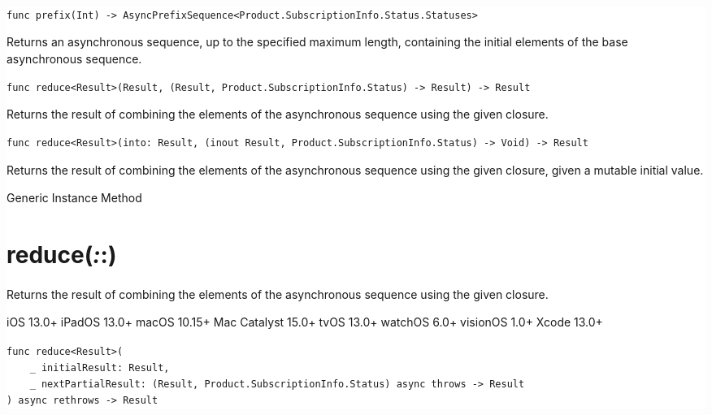 `func prefix(Int) ->
AsyncPrefixSequence<Product.SubscriptionInfo.Status.Statuses>`

Returns an asynchronous sequence, up to the specified maximum length,
containing the initial elements of the base asynchronous sequence.

`func reduce<Result>(Result, (Result, Product.SubscriptionInfo.Status) ->
Result) -> Result`

Returns the result of combining the elements of the asynchronous sequence
using the given closure.

`func reduce<Result>(into: Result, (inout Result,
Product.SubscriptionInfo.Status) -> Void) -> Result`

Returns the result of combining the elements of the asynchronous sequence
using the given closure, given a mutable initial value.

Generic Instance Method

# reduce(_:_:)

Returns the result of combining the elements of the asynchronous sequence
using the given closure.

iOS 13.0+  iPadOS 13.0+  macOS 10.15+  Mac Catalyst 15.0+  tvOS 13.0+  watchOS
6.0+  visionOS 1.0+  Xcode 13.0+

    
    
    func reduce<Result>(
        _ initialResult: Result,
        _ nextPartialResult: (Result, Product.SubscriptionInfo.Status) async throws -> Result
    ) async rethrows -> Result

